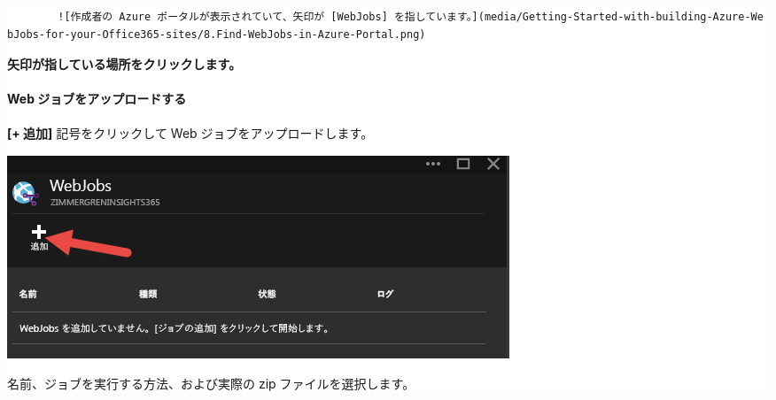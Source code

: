             ![作成者の Azure ポータルが表示されていて、矢印が [WebJobs] を指しています。](media/Getting-Started-with-building-Azure-WebJobs-for-your-Office365-sites/8.Find-WebJobs-in-Azure-Portal.png)

**矢印が指している場所をクリックします。**

#### Web ジョブをアップロードする ####

**[+ 追加]** 記号をクリックして Web ジョブをアップロードします。

![WebJobs Azure ポータルが表示されていて、矢印が [追加] を指しています。](media/Getting-Started-with-building-Azure-WebJobs-for-your-Office365-sites/9.Upload-Azure-WebJob-from-Azure-Portal.png)

名前、ジョブを実行する方法、および実際の zip ファイルを選択します。
